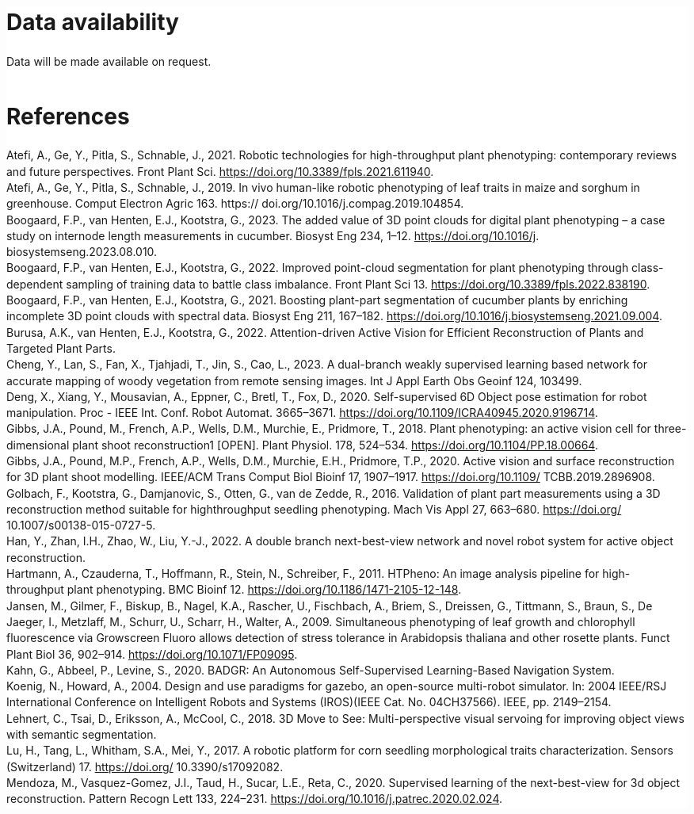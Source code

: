 # Data availability  

Data will be made available on request.  

# References  

Atefi, A., Ge, Y., Pitla, S., Schnable, J., 2021. Robotic technologies for high-throughput plant phenotyping: contemporary reviews and future perspectives. Front Plant Sci. https://doi.org/10.3389/fpls.2021.611940.   
Atefi, A., Ge, Y., Pitla, S., Schnable, J., 2019. In vivo human-like robotic phenotyping of leaf traits in maize and sorghum in greenhouse. Comput Electron Agric 163. https:// doi.org/10.1016/j.compag.2019.104854.   
Boogaard, F.P., van Henten, E.J., Kootstra, G., 2023. The added value of 3D point clouds for digital plant phenotyping – a case study on internode length measurements in cucumber. Biosyst Eng 234, 1–12. https://doi.org/10.1016/j. biosystemseng.2023.08.010.   
Boogaard, F.P., van Henten, E.J., Kootstra, G., 2022. Improved point-cloud segmentation for plant phenotyping through class-dependent sampling of training data to battle class imbalance. Front Plant Sci 13. https://doi.org/10.3389/fpls.2022.838190.   
Boogaard, F.P., van Henten, E.J., Kootstra, G., 2021. Boosting plant-part segmentation of cucumber plants by enriching incomplete 3D point clouds with spectral data. Biosyst Eng 211, 167–182. https://doi.org/10.1016/j.biosystemseng.2021.09.004.   
Burusa, A.K., van Henten, E.J., Kootstra, G., 2022. Attention-driven Active Vision for Efficient Reconstruction of Plants and Targeted Plant Parts.   
Cheng, Y., Lan, S., Fan, X., Tjahjadi, T., Jin, S., Cao, L., 2023. A dual-branch weakly supervised learning based network for accurate mapping of woody vegetation from remote sensing images. Int J Appl Earth Obs Geoinf 124, 103499.   
Deng, X., Xiang, Y., Mousavian, A., Eppner, C., Bretl, T., Fox, D., 2020. Self-supervised 6D Object pose estimation for robot manipulation. Proc - IEEE Int. Conf. Robot Automat. 3665–3671. https://doi.org/10.1109/ICRA40945.2020.9196714.   
Gibbs, J.A., Pound, M., French, A.P., Wells, D.M., Murchie, E., Pridmore, T., 2018. Plant phenotyping: an active vision cell for three-dimensional plant shoot reconstruction1 [OPEN]. Plant Physiol. 178, 524–534. https://doi.org/10.1104/PP.18.00664.   
Gibbs, J.A., Pound, M.P., French, A.P., Wells, D.M., Murchie, E.H., Pridmore, T.P., 2020. Active vision and surface reconstruction for 3D plant shoot modelling. IEEE/ACM Trans Comput Biol Bioinf 17, 1907–1917. https://doi.org/10.1109/ TCBB.2019.2896908.   
Golbach, F., Kootstra, G., Damjanovic, S., Otten, G., van de Zedde, R., 2016. Validation of plant part measurements using a 3D reconstruction method suitable for highthroughput seedling phenotyping. Mach Vis Appl 27, 663–680. https://doi.org/ 10.1007/s00138-015-0727-5.   
Han, Y., Zhan, I.H., Zhao, W., Liu, Y.-J., 2022. A double branch next-best-view network and novel robot system for active object reconstruction.   
Hartmann, A., Czauderna, T., Hoffmann, R., Stein, N., Schreiber, F., 2011. HTPheno: An image analysis pipeline for high-throughput plant phenotyping. BMC Bioinf 12. https://doi.org/10.1186/1471-2105-12-148.   
Jansen, M., Gilmer, F., Biskup, B., Nagel, K.A., Rascher, U., Fischbach, A., Briem, S., Dreissen, G., Tittmann, S., Braun, S., De Jaeger, I., Metzlaff, M., Schurr, U., Scharr, H., Walter, A., 2009. Simultaneous phenotyping of leaf growth and chlorophyll fluorescence via Growscreen Fluoro allows detection of stress tolerance in Arabidopsis thaliana and other rosette plants. Funct Plant Biol 36, 902–914. https://doi.org/10.1071/FP09095.   
Kahn, G., Abbeel, P., Levine, S., 2020. BADGR: An Autonomous Self-Supervised Learning-Based Navigation System.   
Koenig, N., Howard, A., 2004. Design and use paradigms for gazebo, an open-source multi-robot simulator. In: 2004 IEEE/RSJ International Conference on Intelligent Robots and Systems (IROS)(IEEE Cat. No. 04CH37566). IEEE, pp. 2149–2154.   
Lehnert, C., Tsai, D., Eriksson, A., McCool, C., 2018. 3D Move to See: Multi-perspective visual servoing for improving object views with semantic segmentation.   
Lu, H., Tang, L., Whitham, S.A., Mei, Y., 2017. A robotic platform for corn seedling morphological traits characterization. Sensors (Switzerland) 17. https://doi.org/ 10.3390/s17092082.   
Mendoza, M., Vasquez-Gomez, J.I., Taud, H., Sucar, L.E., Reta, C., 2020. Supervised learning of the next-best-view for 3d object reconstruction. Pattern Recogn Lett 133, 224–231. https://doi.org/10.1016/j.patrec.2020.02.024.   